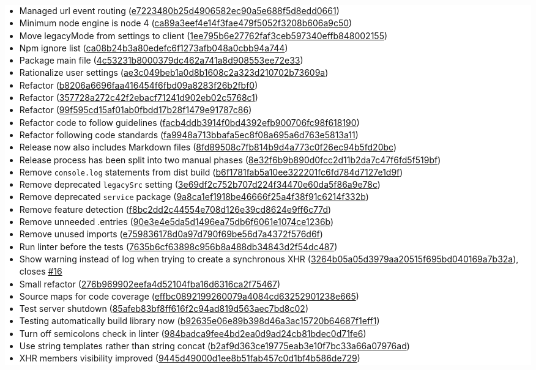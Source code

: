 * Managed url event routing ([e7223480b25d4906582ec90a5e688f5d8edd0661](https://github.com/fabbricadigitale/proauth.js/commit/e7223480b25d4906582ec90a5e688f5d8edd0661))
* Minimum node engine is node 4 ([ca89a3eef4e14f3fae479f5052f3208b606a9c50](https://github.com/fabbricadigitale/proauth.js/commit/ca89a3eef4e14f3fae479f5052f3208b606a9c50))
* Move legacyMode from settings to client ([1ee795b6e27762faf3ceb597340effb848002155](https://github.com/fabbricadigitale/proauth.js/commit/1ee795b6e27762faf3ceb597340effb848002155))
* Npm ignore list ([ca08b24b3a80edefc6f1273afb048a0cbb94a744](https://github.com/fabbricadigitale/proauth.js/commit/ca08b24b3a80edefc6f1273afb048a0cbb94a744))
* Package main file ([4c53231b8000379dc462a741a8d908553ee72e33](https://github.com/fabbricadigitale/proauth.js/commit/4c53231b8000379dc462a741a8d908553ee72e33))
* Rationalize user settings ([ae3c049beb1a0d8b1608c2a323d210702b73609a](https://github.com/fabbricadigitale/proauth.js/commit/ae3c049beb1a0d8b1608c2a323d210702b73609a))
* Refactor ([b8206a6696faa416454f6fbd09a8283f26b2fbf0](https://github.com/fabbricadigitale/proauth.js/commit/b8206a6696faa416454f6fbd09a8283f26b2fbf0))
* Refactor ([357728a272c42f2ebacf71241d902eb02c5768c1](https://github.com/fabbricadigitale/proauth.js/commit/357728a272c42f2ebacf71241d902eb02c5768c1))
* Refactor ([99f595cd15af01ab0fbdd17b28f1479e91787c86](https://github.com/fabbricadigitale/proauth.js/commit/99f595cd15af01ab0fbdd17b28f1479e91787c86))
* Refactor code to follow guidelines ([facb4ddb3914f0bd4392efb900706fc98f618190](https://github.com/fabbricadigitale/proauth.js/commit/facb4ddb3914f0bd4392efb900706fc98f618190))
* Refactor following code standards ([fa9948a713bbafa5ec8f08a695a6d763e5813a11](https://github.com/fabbricadigitale/proauth.js/commit/fa9948a713bbafa5ec8f08a695a6d763e5813a11))
* Release now also includes Markdown files ([8fd89508c7fb814b9d4a773c0f26ec94b5fd20bc](https://github.com/fabbricadigitale/proauth.js/commit/8fd89508c7fb814b9d4a773c0f26ec94b5fd20bc))
* Release process has been split into two manual phases ([8e32f6b9b890d0fcc2d11b2da7c47f6fd5f519bf](https://github.com/fabbricadigitale/proauth.js/commit/8e32f6b9b890d0fcc2d11b2da7c47f6fd5f519bf))
* Remove `console.log` statements from dist build ([b6f1781fab5a10ee322201fc6fd784d7127e1d9f](https://github.com/fabbricadigitale/proauth.js/commit/b6f1781fab5a10ee322201fc6fd784d7127e1d9f))
* Remove deprecated `legacySrc` setting ([3e69df2c752b707d224f34470e60da5f86a9e78c](https://github.com/fabbricadigitale/proauth.js/commit/3e69df2c752b707d224f34470e60da5f86a9e78c))
* Remove deprecated `service` package ([9a8ca1ef1918be46666f25a4f38f91c6214f332b](https://github.com/fabbricadigitale/proauth.js/commit/9a8ca1ef1918be46666f25a4f38f91c6214f332b))
* Remove feature detection ([f8bc2dd2c44554e708d126e39cd8624e9ff6c77d](https://github.com/fabbricadigitale/proauth.js/commit/f8bc2dd2c44554e708d126e39cd8624e9ff6c77d))
* Remove unneeded .entries ([90e3e4e5da5d1496ea75db6f6061e1074ce1236b](https://github.com/fabbricadigitale/proauth.js/commit/90e3e4e5da5d1496ea75db6f6061e1074ce1236b))
* Remove unused imports ([e759836178d0a97d790f69be56d7a4372f576d6f](https://github.com/fabbricadigitale/proauth.js/commit/e759836178d0a97d790f69be56d7a4372f576d6f))
* Run linter before the tests ([7635b6cf63898c956b8a488db34843d2f54dc487](https://github.com/fabbricadigitale/proauth.js/commit/7635b6cf63898c956b8a488db34843d2f54dc487))
* Show warning instead of log when trying to create a synchronous XHR  ([3264b05a05d3979aa20515f695bd040169a7b32a](https://github.com/fabbricadigitale/proauth.js/commit/3264b05a05d3979aa20515f695bd040169a7b32a)), closes [#16](https://github.com/fabbricadigitale/proauth.js/issues/16)
* Small refactor ([276b969902eefa4d52104fba16d6316ca2f75467](https://github.com/fabbricadigitale/proauth.js/commit/276b969902eefa4d52104fba16d6316ca2f75467))
* Source maps for code coverage ([effbc0892199260079a4084cd63252901238e665](https://github.com/fabbricadigitale/proauth.js/commit/effbc0892199260079a4084cd63252901238e665))
* Test server shutdown ([85afeb83bf8ff616f2c94ad819d563aec7bd8c02](https://github.com/fabbricadigitale/proauth.js/commit/85afeb83bf8ff616f2c94ad819d563aec7bd8c02))
* Testing automatically build library now ([b92635e06e89b398d46a3ac15720b64687f1eff1](https://github.com/fabbricadigitale/proauth.js/commit/b92635e06e89b398d46a3ac15720b64687f1eff1))
* Turn off semicolons check in linter ([984badca9fee4bd2ea0d9ad24cb81bdec0d71fe6](https://github.com/fabbricadigitale/proauth.js/commit/984badca9fee4bd2ea0d9ad24cb81bdec0d71fe6))
* Use string templates rather than string concat ([b2af9d363ce19775eab3e10f7bc33a66a07976ad](https://github.com/fabbricadigitale/proauth.js/commit/b2af9d363ce19775eab3e10f7bc33a66a07976ad))
* XHR members visibility improved ([9445d49000d1ee8b51fab457c0d1bf4b586de729](https://github.com/fabbricadigitale/proauth.js/commit/9445d49000d1ee8b51fab457c0d1bf4b586de729))
